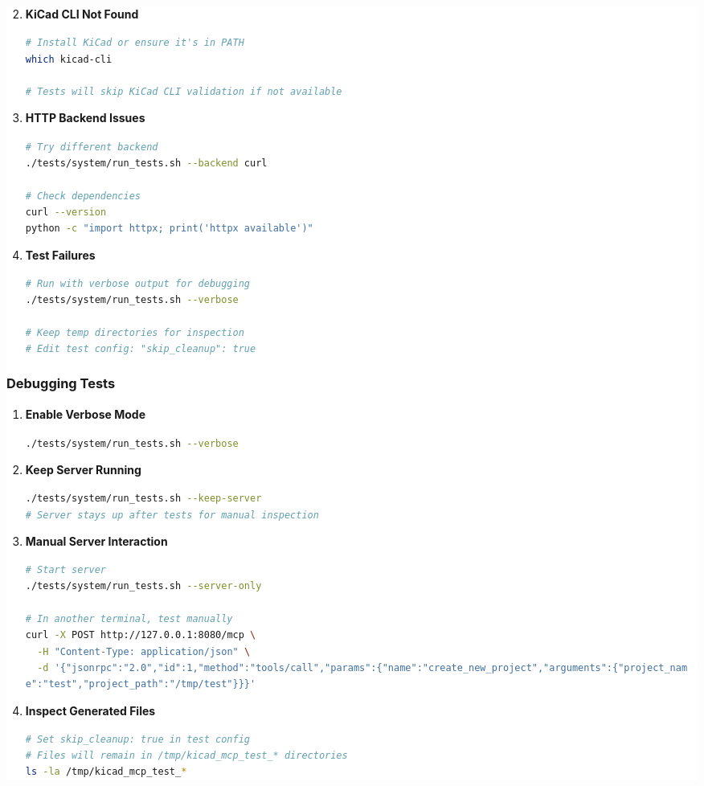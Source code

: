 2. **KiCad CLI Not Found**
   ```bash
   # Install KiCad or ensure it's in PATH
   which kicad-cli

   # Tests will skip KiCad CLI validation if not available
   ```

3. **HTTP Backend Issues**
   ```bash
   # Try different backend
   ./tests/system/run_tests.sh --backend curl

   # Check dependencies
   curl --version
   python -c "import httpx; print('httpx available')"
   ```

4. **Test Failures**
   ```bash
   # Run with verbose output for debugging
   ./tests/system/run_tests.sh --verbose

   # Keep temp directories for inspection
   # Edit test config: "skip_cleanup": true
   ```

### Debugging Tests

1. **Enable Verbose Mode**
   ```bash
   ./tests/system/run_tests.sh --verbose
   ```

2. **Keep Server Running**
   ```bash
   ./tests/system/run_tests.sh --keep-server
   # Server stays up after tests for manual inspection
   ```

3. **Manual Server Interaction**
   ```bash
   # Start server
   ./tests/system/run_tests.sh --server-only

   # In another terminal, test manually
   curl -X POST http://127.0.0.1:8080/mcp \
     -H "Content-Type: application/json" \
     -d '{"jsonrpc":"2.0","id":1,"method":"tools/call","params":{"name":"create_new_project","arguments":{"project_name":"test","project_path":"/tmp/test"}}}'
   ```

4. **Inspect Generated Files**
   ```bash
   # Set skip_cleanup: true in test config
   # Files will remain in /tmp/kicad_mcp_test_* directories
   ls -la /tmp/kicad_mcp_test_*
   ```
